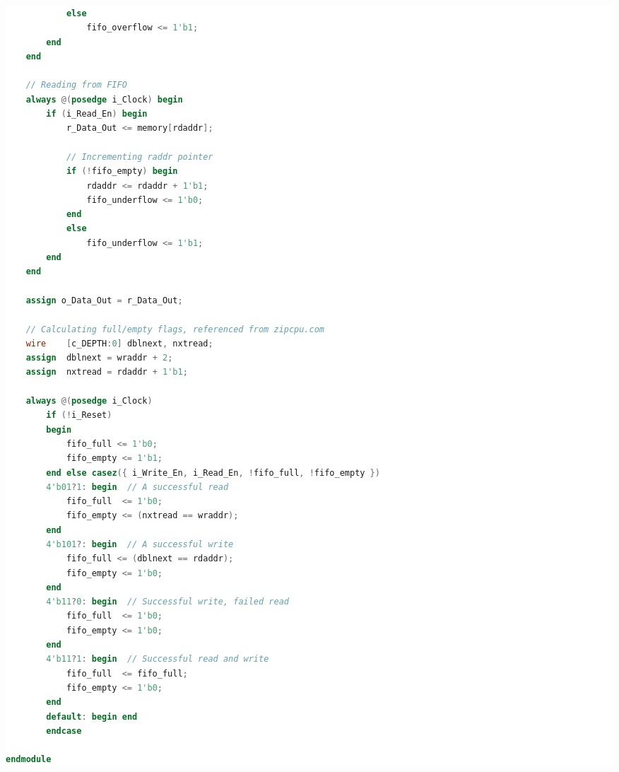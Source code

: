 ```verilog
            else
                fifo_overflow <= 1'b1;
        end
    end

    // Reading from FIFO
    always @(posedge i_Clock) begin
        if (i_Read_En) begin
            r_Data_Out <= memory[rdaddr];

            // Incrementing raddr pointer
            if (!fifo_empty) begin
                rdaddr <= rdaddr + 1'b1;
                fifo_underflow <= 1'b0;
            end
            else
                fifo_underflow <= 1'b1;
        end
    end

    assign o_Data_Out = r_Data_Out;

    // Calculating full/empty flags, referenced from zipcpu.com
    wire	[c_DEPTH:0]	dblnext, nxtread;
    assign	dblnext = wraddr + 2;
    assign	nxtread = rdaddr + 1'b1;

    always @(posedge i_Clock)
        if (!i_Reset)
        begin
            fifo_full <= 1'b0;
            fifo_empty <= 1'b1;
        end else casez({ i_Write_En, i_Read_En, !fifo_full, !fifo_empty })
        4'b01?1: begin	// A successful read
            fifo_full  <= 1'b0;
            fifo_empty <= (nxtread == wraddr);
        end
        4'b101?: begin	// A successful write
            fifo_full <= (dblnext == rdaddr);
            fifo_empty <= 1'b0;
        end
        4'b11?0: begin	// Successful write, failed read
            fifo_full  <= 1'b0;
            fifo_empty <= 1'b0;
        end
        4'b11?1: begin	// Successful read and write
            fifo_full  <= fifo_full;
            fifo_empty <= 1'b0;
        end
        default: begin end
        endcase
    
endmodule
```
